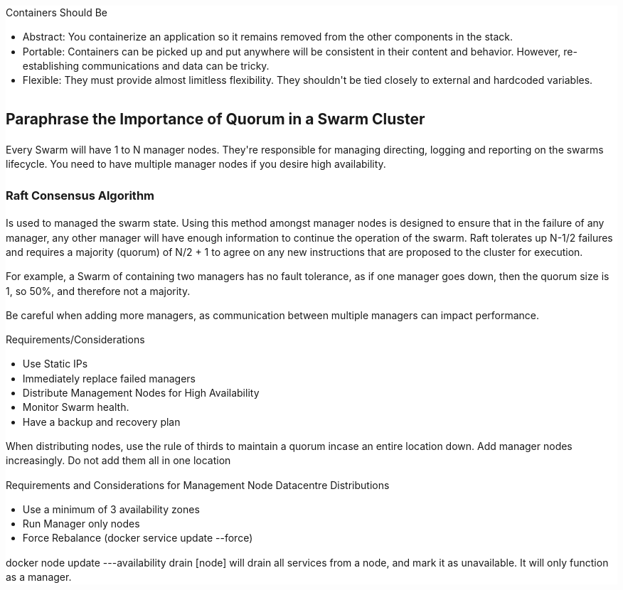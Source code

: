 Containers Should Be
- Abstract: You containerize an application so it remains removed from the other components in the stack.
- Portable: Containers can be picked up and put anywhere will be consistent in their content and behavior. However, re-establishing communications and data can be tricky.
- Flexible: They must provide almost limitless flexibility. They shouldn't be tied closely to external and hardcoded variables. 

## Paraphrase the Importance of Quorum in a Swarm Cluster
Every Swarm will have 1 to N manager nodes. They're responsible for managing directing, logging and reporting on the swarms lifecycle. You need to have multiple manager nodes if you desire high availability.

### Raft Consensus Algorithm
Is used to managed the swarm state. Using this method amongst manager nodes is designed to ensure that in the failure of any manager, any other manager will have enough information to continue the operation of the swarm.
Raft tolerates up N-1/2 failures and requires a majority (quorum) of N/2 + 1 to agree on any new instructions that are proposed to the cluster for execution.

For example, a Swarm of containing two managers has no fault tolerance, as if one manager goes down, then the quorum size is 1, so 50%, and therefore not a majority. 

Be careful when adding more managers, as communication between multiple managers can impact performance.

Requirements/Considerations
- Use Static IPs
- Immediately replace failed managers
- Distribute Management Nodes for High Availability
- Monitor Swarm health.
- Have a backup and recovery plan


When distributing nodes, use the rule of thirds to maintain a quorum incase an entire location down. Add manager nodes increasingly. Do not add them all in one location

Requirements and Considerations for Management Node Datacentre Distributions
- Use a minimum of 3 availability zones
- Run Manager only nodes
- Force Rebalance (docker service update --force)


docker node update ---availability drain [node] will drain all services from a node, and mark it as unavailable. It will only function as a manager.